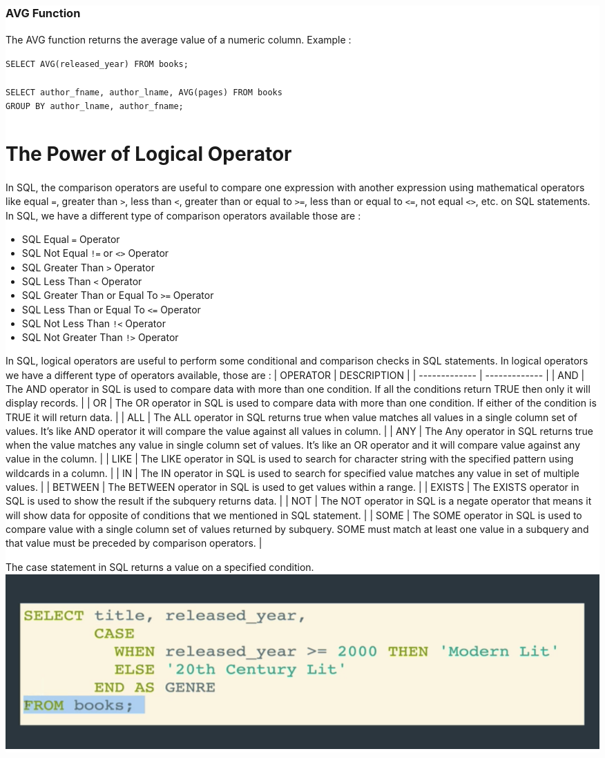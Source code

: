 ### AVG Function
The AVG function returns the average value of a numeric column. Example :
```
SELECT AVG(released_year) FROM books;

SELECT author_fname, author_lname, AVG(pages) FROM books
GROUP BY author_lname, author_fname;
```

# The Power of Logical Operator
In SQL, the comparison operators are useful to compare one expression with another expression using mathematical operators like equal `=`, greater than `>`, less than `<`, greater than or equal to `>=`, less than or equal to `<=`, not equal `<>`, etc. on SQL statements. In SQL, we have a different type of comparison operators available those are :

- SQL Equal `=` Operator
- SQL Not Equal `!=` or `<>` Operator
- SQL Greater Than `>` Operator
- SQL Less Than `<` Operator
- SQL Greater Than or Equal To `>=` Operator
- SQL Less Than or Equal To `<=` Operator
- SQL Not Less Than `!<` Operator
- SQL Not Greater Than `!>` Operator

In SQL, logical operators are useful to perform some conditional and comparison checks in SQL statements. In logical operators we have a different type of operators available, those are :
| OPERATOR  | DESCRIPTION |
| ------------- | ------------- |
| AND | The AND operator in SQL is used to compare data with more than one condition. If all the conditions return TRUE then only it will display records. |
| OR | The OR operator in SQL is used to compare data with more than one condition. If either of the condition is TRUE it will return data. |
| ALL | The ALL operator in SQL returns true when value matches all values in a single column set of values. It’s like AND operator it will compare the value against all values in column. |
| ANY | The Any operator in SQL returns true when the value matches any value in single column set of values. It’s like an OR operator and it will compare value against any value in the column. |
| LIKE | The LIKE operator in SQL is used to search for character string with the specified pattern using wildcards in a column. |
| IN | The IN operator in SQL is used to search for specified value matches any value in set of multiple values. |
| BETWEEN | The BETWEEN operator in SQL is used to get values within a range. |
| EXISTS | The EXISTS operator in SQL is used to show the result if the subquery returns data. |
| NOT | The NOT operator in SQL is a negate operator that means it will show data for opposite of conditions that we mentioned in SQL statement. |
| SOME | The SOME operator in SQL is used to compare value with a single column set of values returned by subquery. SOME must match at least one value in a subquery and that value must be preceded by comparison operators. |

The case statement in SQL returns a value on a specified condition.
![case 1](img9.png)